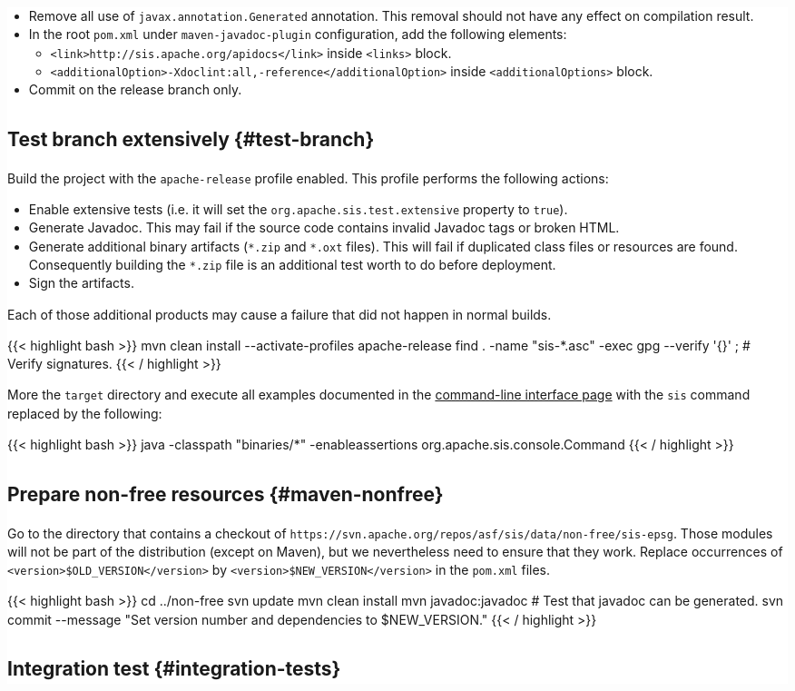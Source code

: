 * Remove all use of `javax.annotation.Generated` annotation.
  This removal should not have any effect on compilation result.
* In the root `pom.xml` under `maven-javadoc-plugin` configuration, add the following elements:
  * `<link>http://sis.apache.org/apidocs</link>` inside `<links>` block.
  * `<additionalOption>-Xdoclint:all,-reference</additionalOption>` inside `<additionalOptions>` block.
* Commit on the release branch only.

## Test branch extensively    {#test-branch}

Build the project with the `apache-release` profile enabled.
This profile performs the following actions:

* Enable extensive tests (i.e. it will set the `org.apache.sis.test.extensive` property to `true`).
* Generate Javadoc. This may fail if the source code contains invalid Javadoc tags or broken HTML.
* Generate additional binary artifacts (`*.zip` and `*.oxt` files).
  This will fail if duplicated class files or resources are found.
  Consequently building the `*.zip` file is an additional test worth to do before deployment.
* Sign the artifacts.

Each of those additional products may cause a failure that did not happen in normal builds.

{{< highlight bash >}}
mvn clean install --activate-profiles apache-release
find . -name "sis-*.asc" -exec gpg --verify '{}' \;     # Verify signatures.
{{< / highlight >}}

More the `target` directory and execute all examples documented in the [command-line interface page](./command-line.html)
with the `sis` command replaced by the following:

{{< highlight bash >}}
    java -classpath "binaries/*" -enableassertions org.apache.sis.console.Command
{{< / highlight >}}

## Prepare non-free resources    {#maven-nonfree}

Go to the directory that contains a checkout of `https://svn.apache.org/repos/asf/sis/data/non-free/sis-epsg`.
Those modules will not be part of the distribution (except on Maven), but we nevertheless need to ensure that they work.
Replace occurrences of `<version>$OLD_VERSION</version>` by `<version>$NEW_VERSION</version>` in the `pom.xml` files.

{{< highlight bash >}}
cd ../non-free
svn update
mvn clean install
mvn javadoc:javadoc                   # Test that javadoc can be generated.
svn commit --message "Set version number and dependencies to $NEW_VERSION."
{{< / highlight >}}

## Integration test    {#integration-tests}
